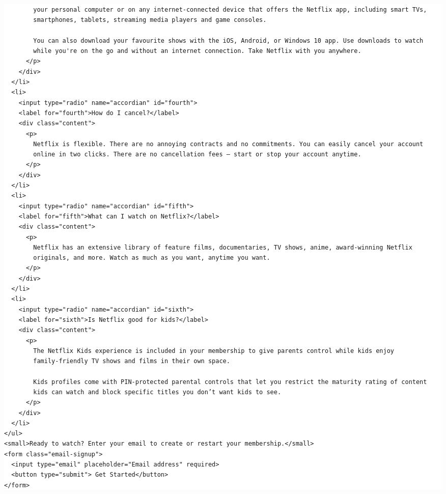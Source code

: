             your personal computer or on any internet-connected device that offers the Netflix app, including smart TVs,
            smartphones, tablets, streaming media players and game consoles.

            You can also download your favourite shows with the iOS, Android, or Windows 10 app. Use downloads to watch
            while you're on the go and without an internet connection. Take Netflix with you anywhere.
          </p>
        </div>
      </li>
      <li>
        <input type="radio" name="accordian" id="fourth">
        <label for="fourth">How do I cancel?</label>
        <div class="content">
          <p>
            Netflix is flexible. There are no annoying contracts and no commitments. You can easily cancel your account
            online in two clicks. There are no cancellation fees – start or stop your account anytime.
          </p>
        </div>
      </li>
      <li>
        <input type="radio" name="accordian" id="fifth">
        <label for="fifth">What can I watch on Netflix?</label>
        <div class="content">
          <p>
            Netflix has an extensive library of feature films, documentaries, TV shows, anime, award-winning Netflix
            originals, and more. Watch as much as you want, anytime you want.
          </p>
        </div>
      </li>
      <li>
        <input type="radio" name="accordian" id="sixth">
        <label for="sixth">Is Netflix good for kids?</label>
        <div class="content">
          <p>
            The Netflix Kids experience is included in your membership to give parents control while kids enjoy
            family-friendly TV shows and films in their own space.

            Kids profiles come with PIN-protected parental controls that let you restrict the maturity rating of content
            kids can watch and block specific titles you don’t want kids to see.
          </p>
        </div>
      </li>
    </ul>
    <small>Ready to watch? Enter your email to create or restart your membership.</small>
    <form class="email-signup">
      <input type="email" placeholder="Email address" required>
      <button type="submit"> Get Started</button>
    </form>
  </div>
